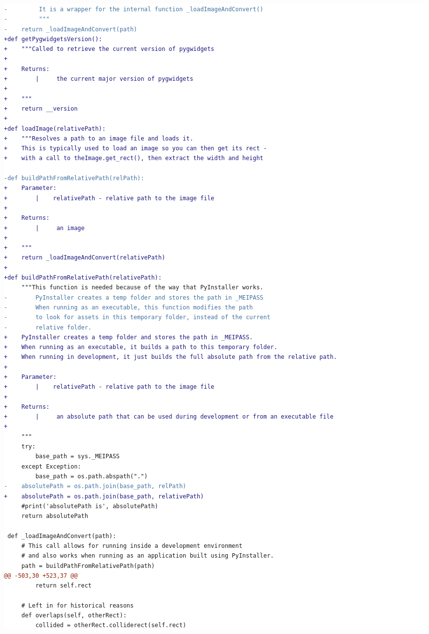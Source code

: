```diff
-         It is a wrapper for the internal function _loadImageAndConvert()
-         """
-    return _loadImageAndConvert(path)
+def getPygwidgetsVersion():
+    """Called to retrieve the current version of pygwidgets
+
+    Returns:
+        |     the current major version of pygwidgets
+
+    """
+    return __version
+
+def loadImage(relativePath):
+    """Resolves a path to an image file and loads it.
+    This is typically used to load an image so you can then get its rect -
+    with a call to theImage.get_rect(), then extract the width and height
 
-def buildPathFromRelativePath(relPath):
+    Parameter:
+        |    relativePath - relative path to the image file
+
+    Returns:
+        |     an image
+
+    """
+    return _loadImageAndConvert(relativePath)
+
+def buildPathFromRelativePath(relativePath):
     """This function is needed because of the way that PyInstaller works.
-        PyInstaller creates a temp folder and stores the path in _MEIPASS
-        When running as an executable, this function modifies the path
-        to look for assets in this temporary folder, instead of the current
-        relative folder.
+    PyInstaller creates a temp folder and stores the path in _MEIPASS.
+    When running as an executable, it builds a path to this temporary folder.
+    When running in development, it just builds the full absolute path from the relative path.
+
+    Parameter:
+        |    relativePath - relative path to the image file
+
+    Returns:
+        |     an absolute path that can be used during development or from an executable file
+
     """
     try:
         base_path = sys._MEIPASS
     except Exception:
         base_path = os.path.abspath(".")
-    absolutePath = os.path.join(base_path, relPath)
+    absolutePath = os.path.join(base_path, relativePath)
     #print('absolutePath is', absolutePath)
     return absolutePath
 
 def _loadImageAndConvert(path):
     # This call allows for running inside a development environment
     # and also works when running as an application built using PyInstaller.
     path = buildPathFromRelativePath(path)
@@ -503,30 +523,37 @@
         return self.rect
 
     # Left in for historical reasons
     def overlaps(self, otherRect):
         collided = otherRect.colliderect(self.rect)
```